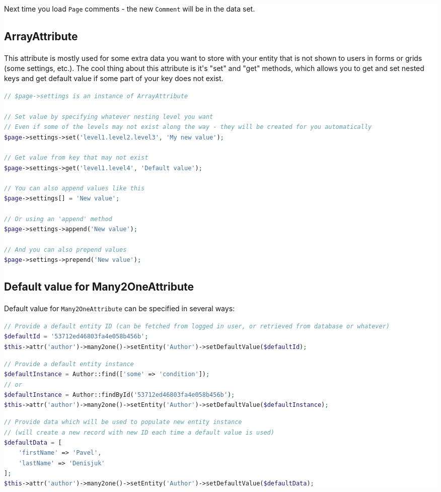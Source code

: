 Next time you load `Page` comments - the new `Comment` will be in the data set.

## ArrayAttribute
This attribute is mostly used for some extra data you want to store with your entity that is not shown to users in forms or grids (some settings, etc.).
The cool thing about this attribute is it's "set" and "get" methods, which allows you to get and set nested keys and get default value if some part of your key does not exist.

```php
// $page->settings is an instance of ArrayAttribute

// Set value by specifying whatever nesting level you want
// Even if some of the levels may not exist along the way - they will be created for you automatically
$page->settings->set('level1.level2.level3', 'My new value');

// Get value from key that may not exist
$page->settings->get('level1.level4', 'Default value');

// You can also append values like this
$page->settings[] = 'New value';

// Or using an 'append' method
$page->settings->append('New value');

// And you can also prepend values
$page->settings->prepend('New value');
```

## Default value for Many2OneAttribute
Default value for `Many2OneAttribute` can be specified in several ways:
```php
// Provide a default entity ID (can be fetched from logged in user, or retrieved from database or whatever)
$defaultId = '53712ed46803fa4e058b456b';
$this->attr('author')->many2one()->setEntity('Author')->setDefaultValue($defaultId);
```

```php
// Provide a default entity instance
$defaultInstance = Author::find(['some' => 'condition']);
// or
$defaultInstance = Author::findById('53712ed46803fa4e058b456b');
$this->attr('author')->many2one()->setEntity('Author')->setDefaultValue($defaultInstance);
```

```php
// Provide data which will be used to populate new entity instance
// (will create a new record with new ID each time a default value is used)
$defaultData = [
    'firstName' => 'Pavel', 
    'lastName' => 'Denisjuk'
];
$this->attr('author')->many2one()->setEntity('Author')->setDefaultValue($defaultData);
```
